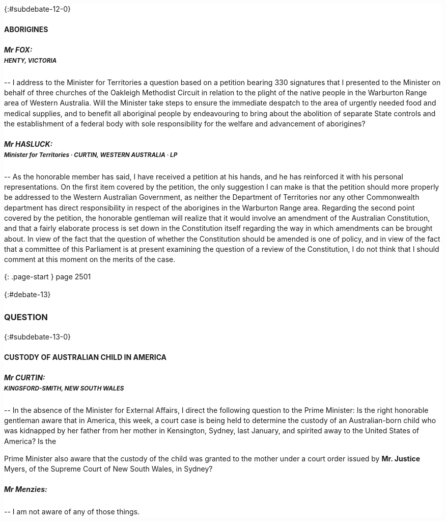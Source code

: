 {:#subdebate-12-0}
#### ABORIGINES

##### Mr FOX:<br><small class="text-muted">HENTY, VICTORIA</small>

--  I address to the Minister for Territories a question based on a petition bearing 330 signatures that I presented to the Minister on behalf of three churches of the Oakleigh Methodist Circuit in relation to the plight of the native people in the Warburton Range area of Western Australia. Will the Minister take steps to ensure the immediate despatch to the area of urgently needed food and medical supplies, and to benefit all aboriginal people by endeavouring to bring about the abolition of separate State controls and the establishment of a federal body with sole responsibility for the welfare and advancement of aborigines? 

##### Mr HASLUCK:<br><small class="text-muted">Minister for Territories &middot; CURTIN, WESTERN AUSTRALIA &middot; LP</small>

--  As the honorable member has said, I have received a petition at his hands, and he has reinforced it with his personal representations. On the first item covered by the petition, the only suggestion I can make is that the petition should more properly be addressed to the Western Australian Government, as neither the Department of Territories nor any other Commonwealth department has direct responsibility in respect of the aborigines in the Warburton Range area. Regarding the second point covered by the petition, the honorable gentleman will realize that it would involve an amendment of the Australian Constitution, and that a fairly elaborate process is set down in the Constitution itself regarding the way in which amendments can be brought about. In view of the fact that the question of whether the Constitution should be amended is one of policy, and in view of the fact that a committee of this Parliament is at present examining the question of a review of the Constitution, I do not think that I should comment at this moment on the merits of the case. 

{: .page-start }
page 2501

{:#debate-13}
### QUESTION

{:#subdebate-13-0}
#### CUSTODY OF AUSTRALIAN CHILD IN AMERICA

##### Mr CURTIN:<br><small class="text-muted">KINGSFORD-SMITH, NEW SOUTH WALES</small>

-- In the absence of the Minister for External Affairs, I direct the following question to the Prime Minister: Is the right honorable gentleman aware that in America, this week, a court case is being held to determine the custody of an Australian-born child who was kidnapped by her father from her mother in Kensington, Sydney, last January, and spirited away to the United States of America? Is the 

Prime Minister also aware that the custody of the child was granted to the mother under a court order issued by  **Mr. Justice**  Myers, of the Supreme Court of New South Wales, in Sydney? 

##### Mr Menzies:

--  I am not aware of any of those things. 

